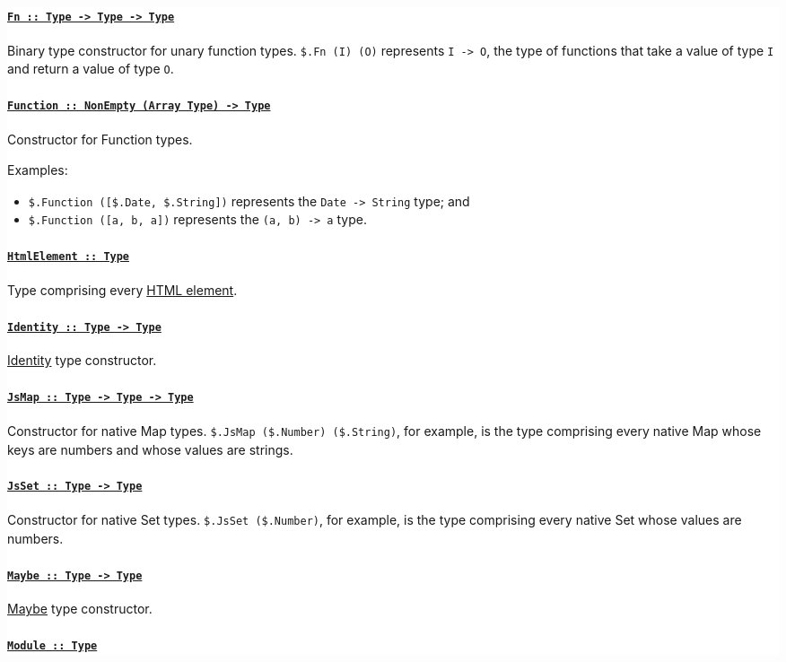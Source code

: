 #### <a name="Fn" href="https://github.com/sanctuary-js/sanctuary-def/blob/v0.22.0/index.js#L674">`Fn :: Type -⁠> Type -⁠> Type`</a>

Binary type constructor for unary function types. `$.Fn (I) (O)`
represents `I -> O`, the type of functions that take a value of
type `I` and return a value of type `O`.

#### <a name="Function" href="https://github.com/sanctuary-js/sanctuary-def/blob/v0.22.0/index.js#L681">`Function :: NonEmpty (Array Type) -⁠> Type`</a>

Constructor for Function types.

Examples:

  - `$.Function ([$.Date, $.String])` represents the `Date -> String`
    type; and
  - `$.Function ([a, b, a])` represents the `(a, b) -> a` type.

#### <a name="HtmlElement" href="https://github.com/sanctuary-js/sanctuary-def/blob/v0.22.0/index.js#L721">`HtmlElement :: Type`</a>

Type comprising every [HTML element][].

#### <a name="Identity" href="https://github.com/sanctuary-js/sanctuary-def/blob/v0.22.0/index.js#L731">`Identity :: Type -⁠> Type`</a>

[Identity][] type constructor.

#### <a name="JsMap" href="https://github.com/sanctuary-js/sanctuary-def/blob/v0.22.0/index.js#L740">`JsMap :: Type -⁠> Type -⁠> Type`</a>

Constructor for native Map types. `$.JsMap ($.Number) ($.String)`,
for example, is the type comprising every native Map whose keys are
numbers and whose values are strings.

#### <a name="JsSet" href="https://github.com/sanctuary-js/sanctuary-def/blob/v0.22.0/index.js#L752">`JsSet :: Type -⁠> Type`</a>

Constructor for native Set types. `$.JsSet ($.Number)`, for example,
is the type comprising every native Set whose values are numbers.

#### <a name="Maybe" href="https://github.com/sanctuary-js/sanctuary-def/blob/v0.22.0/index.js#L762">`Maybe :: Type -⁠> Type`</a>

[Maybe][] type constructor.

#### <a name="Module" href="https://github.com/sanctuary-js/sanctuary-def/blob/v0.22.0/index.js#L771">`Module :: Type`</a>


[Buffer]:               https://nodejs.org/api/buffer.html#buffer_buffer
[Descending]:           https://github.com/sanctuary-js/sanctuary-descending/tree/v2.1.0
[Either]:               https://github.com/sanctuary-js/sanctuary-either/tree/v2.1.0
[FL:Semigroup]:         https://github.com/fantasyland/fantasy-land#semigroup
[HTML element]:         https://developer.mozilla.org/en-US/docs/Web/HTML/Element
[Identity]:             https://github.com/sanctuary-js/sanctuary-identity/tree/v2.1.0
[Maybe]:                https://github.com/sanctuary-js/sanctuary-maybe/tree/v2.1.0
[Monoid]:               https://github.com/fantasyland/fantasy-land#monoid
[Pair]:                 https://github.com/sanctuary-js/sanctuary-pair/tree/v2.1.0
[Setoid]:               https://github.com/fantasyland/fantasy-land#setoid
[Unknown]:              #Unknown
[`Array`]:              #Array
[`Array2`]:             #Array2
[`BinaryType`]:         #BinaryType
[`Date`]:               #Date
[`FiniteNumber`]:       #FiniteNumber
[`GlobalRegExp`]:       #GlobalRegExp
[`Integer`]:            #Integer
[`NonGlobalRegExp`]:    #NonGlobalRegExp
[`Number`]:             #Number
[`Object.create`]:      https://developer.mozilla.org/en-US/docs/Web/JavaScript/Reference/Global_Objects/Object/create
[`RegExp`]:             #RegExp
[`RegexFlags`]:         #RegexFlags
[`String`]:             #String
[`SyntaxError`]:        https://developer.mozilla.org/en-US/docs/Web/JavaScript/Reference/Global_Objects/SyntaxError
[`TypeClass`]:          https://github.com/sanctuary-js/sanctuary-type-classes#TypeClass
[`TypeError`]:          https://developer.mozilla.org/en-US/docs/Web/JavaScript/Reference/Global_Objects/TypeError
[`TypeVariable`]:       #TypeVariable
[`UnaryType`]:          #UnaryType
[`UnaryTypeVariable`]:  #UnaryTypeVariable
[`Unknown`]:            #Unknown
[`ValidNumber`]:        #ValidNumber
[`env`]:                #env
[arguments]:            https://developer.mozilla.org/en-US/docs/Web/JavaScript/Reference/Functions/arguments
[enumerated types]:     https://en.wikipedia.org/wiki/Enumerated_type
[max]:                  https://developer.mozilla.org/en-US/docs/Web/JavaScript/Reference/Global_Objects/Number/MAX_SAFE_INTEGER
[min]:                  https://developer.mozilla.org/en-US/docs/Web/JavaScript/Reference/Global_Objects/Number/MIN_SAFE_INTEGER
[semigroup]:            https://en.wikipedia.org/wiki/Semigroup
[type class]:           #type-classes
[type variables]:       #TypeVariable
[types]:                #types
